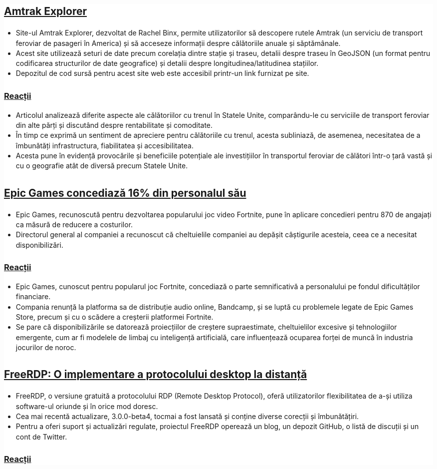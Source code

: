 ## [Amtrak Explorer](https://amtrakexplorer.com/)

- Site-ul Amtrak Explorer, dezvoltat de Rachel Binx, permite utilizatorilor să descopere rutele Amtrak (un serviciu de transport feroviar de pasageri în America) și să acceseze informații despre călătoriile anuale și săptămânale.
- Acest site utilizează seturi de date precum corelația dintre stație și traseu, detalii despre traseu în GeoJSON (un format pentru codificarea structurilor de date geografice) și detalii despre longitudinea/latitudinea stațiilor.
- Depozitul de cod sursă pentru acest site web este accesibil printr-un link furnizat pe site.

### [Reacții](https://news.ycombinator.com/item?id=37694333)

- Articolul analizează diferite aspecte ale călătoriilor cu trenul în Statele Unite, comparându-le cu serviciile de transport feroviar din alte părți și discutând despre rentabilitate și comoditate.
- În timp ce exprimă un sentiment de apreciere pentru călătoriile cu trenul, acesta subliniază, de asemenea, necesitatea de a îmbunătăți infrastructura, fiabilitatea și accesibilitatea.
- Acesta pune în evidență provocările și beneficiile potențiale ale investițiilor în transportul feroviar de călători într-o țară vastă și cu o geografie atât de diversă precum Statele Unite.

## [Epic Games concediază 16% din personalul său](https://www.bloomberg.com/news/articles/2023-09-28/epic-games-is-cutting-about-900-jobs-or-16-of-staff)

- Epic Games, recunoscută pentru dezvoltarea popularului joc video Fortnite, pune în aplicare concedieri pentru 870 de angajați ca măsură de reducere a costurilor.
- Directorul general al companiei a recunoscut că cheltuielile companiei au depășit câștigurile acesteia, ceea ce a necesitat disponibilizări.

### [Reacții](https://news.ycombinator.com/item?id=37690632)

- Epic Games, cunoscut pentru popularul joc Fortnite, concediază o parte semnificativă a personalului pe fondul dificultăților financiare.
- Compania renunță la platforma sa de distribuție audio online, Bandcamp, și se luptă cu problemele legate de Epic Games Store, precum și cu o scădere a creșterii platformei Fortnite.
- Se pare că disponibilizările se datorează proiecțiilor de creștere supraestimate, cheltuielilor excesive și tehnologiilor emergente, cum ar fi modelele de limbaj cu inteligență artificială, care influențează ocuparea forței de muncă în industria jocurilor de noroc.

## [FreeRDP: O implementare a protocolului desktop la distanță](https://www.freerdp.com/)

- FreeRDP, o versiune gratuită a protocolului RDP (Remote Desktop Protocol), oferă utilizatorilor flexibilitatea de a-și utiliza software-ul oriunde și în orice mod doresc.
- Cea mai recentă actualizare, 3.0.0-beta4, tocmai a fost lansată și conține diverse corecții și îmbunătățiri.
- Pentru a oferi suport și actualizări regulate, proiectul FreeRDP operează un blog, un depozit GitHub, o listă de discuții și un cont de Twitter.

### [Reacții](https://news.ycombinator.com/item?id=37688887)
